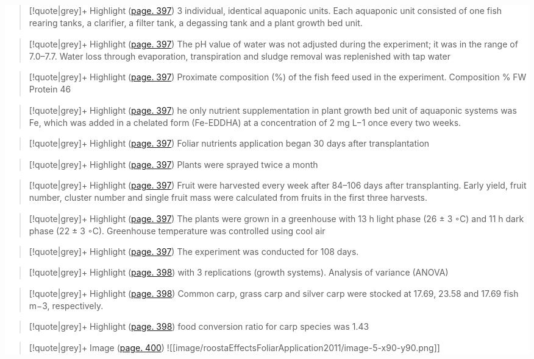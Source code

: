 > [!quote|grey]+ Highlight ([page. 397](zotero://open-pdf/library/items/VALAADF6?page=397&annotation=ZVXTMMW6))
> 3 individual, identical aquaponic units. Each aquaponic unit consisted of one fish rearing tanks, a clarifier, a filter tank, a degassing tank and a plant growth bed unit. 

> [!quote|grey]+ Highlight ([page. 397](zotero://open-pdf/library/items/VALAADF6?page=397&annotation=ZU3I8C8K))
> The pH value of water was not adjusted during the experiment; it was in the range of 7.0–7.7. Water loss through evaporation, transpiration and sludge removal was replenished with tap water 

> [!quote|grey]+ Highlight ([page. 397](zotero://open-pdf/library/items/VALAADF6?page=397&annotation=JC5ZPVD4))
> Proximate composition (%) of the fish feed used in the experiment. Composition % FW Protein 46 

> [!quote|grey]+ Highlight ([page. 397](zotero://open-pdf/library/items/VALAADF6?page=397&annotation=AF55R78E))
> he only nutrient supplementation in plant growth bed unit of aquaponic systems was Fe, which was added in a chelated form (Fe-EDDHA) at a concentration of 2 mg L−1 once every two weeks. 

> [!quote|grey]+ Highlight ([page. 397](zotero://open-pdf/library/items/VALAADF6?page=397&annotation=J6X6HGPV))
> Foliar nutrients application began 30 days after transplantation 

> [!quote|grey]+ Highlight ([page. 397](zotero://open-pdf/library/items/VALAADF6?page=397&annotation=QT7KDLH9))
> Plants were sprayed twice a month 

> [!quote|grey]+ Highlight ([page. 397](zotero://open-pdf/library/items/VALAADF6?page=397&annotation=BQH6R4GG))
> Fruit were harvested every week after 84–106 days after transplanting. Early yield, fruit number, cluster number and single fruit mass were calculated from fruits in the first three harvests. 

> [!quote|grey]+ Highlight ([page. 397](zotero://open-pdf/library/items/VALAADF6?page=397&annotation=RLCDDXIT))
> The plants were grown in a greenhouse with 13 h light phase (26 ± 3 ◦C) and 11 h dark phase (22 ± 3 ◦C). Greenhouse temperature was controlled using cool air 

> [!quote|grey]+ Highlight ([page. 397](zotero://open-pdf/library/items/VALAADF6?page=397&annotation=VF79MT5R))
> The experiment was conducted for 108 days. 

> [!quote|grey]+ Highlight ([page. 398](zotero://open-pdf/library/items/VALAADF6?page=398&annotation=4L7X9AXC))
> with 3 replications (growth systems). Analysis of variance (ANOVA) 

> [!quote|grey]+ Highlight ([page. 398](zotero://open-pdf/library/items/VALAADF6?page=398&annotation=CHW647AX))
> Common carp, grass carp and silver carp were stocked at 17.69, 23.58 and 17.69 fish m−3, respectively. 

> [!quote|grey]+ Highlight ([page. 398](zotero://open-pdf/library/items/VALAADF6?page=398&annotation=XU8IWDUV))
> food conversion ratio for carp species was 1.43 

> [!quote|grey]+ Image ([page. 400](zotero://open-pdf/library/items/VALAADF6?page=400&annotation=K8JNI4ZC))
> ![[image/roostaEffectsFoliarApplication2011/image-5-x90-y90.png]]
